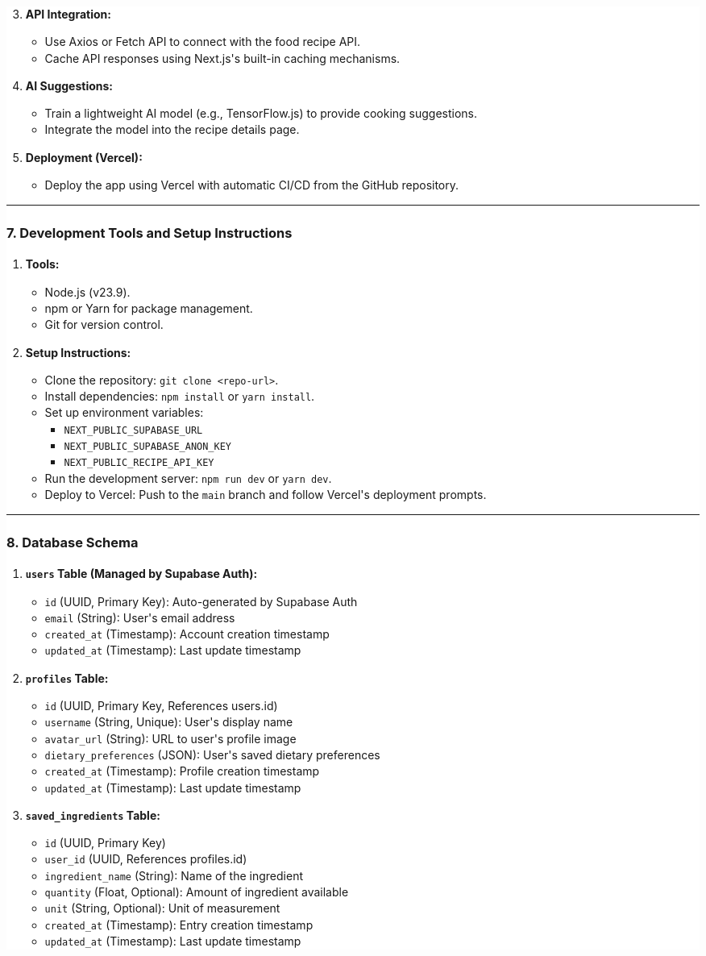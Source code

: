 3. **API Integration:**  
   - Use Axios or Fetch API to connect with the food recipe API.  
   - Cache API responses using Next.js's built-in caching mechanisms.  

4. **AI Suggestions:**  
   - Train a lightweight AI model (e.g., TensorFlow.js) to provide cooking suggestions.  
   - Integrate the model into the recipe details page.  

5. **Deployment (Vercel):**  
   - Deploy the app using Vercel with automatic CI/CD from the GitHub repository.  

---

### 7. Development Tools and Setup Instructions  

1. **Tools:**  
   - Node.js (v23.9).  
   - npm or Yarn for package management.  
   - Git for version control.  

2. **Setup Instructions:**  
   - Clone the repository: `git clone <repo-url>`.  
   - Install dependencies: `npm install` or `yarn install`.  
   - Set up environment variables:  
     - `NEXT_PUBLIC_SUPABASE_URL`  
     - `NEXT_PUBLIC_SUPABASE_ANON_KEY`  
     - `NEXT_PUBLIC_RECIPE_API_KEY`  
   - Run the development server: `npm run dev` or `yarn dev`.  
   - Deploy to Vercel: Push to the `main` branch and follow Vercel's deployment prompts.  

---

### 8. Database Schema

1. **`users` Table (Managed by Supabase Auth):**
   - `id` (UUID, Primary Key): Auto-generated by Supabase Auth
   - `email` (String): User's email address
   - `created_at` (Timestamp): Account creation timestamp
   - `updated_at` (Timestamp): Last update timestamp

2. **`profiles` Table:**
   - `id` (UUID, Primary Key, References users.id)
   - `username` (String, Unique): User's display name
   - `avatar_url` (String): URL to user's profile image
   - `dietary_preferences` (JSON): User's saved dietary preferences
   - `created_at` (Timestamp): Profile creation timestamp
   - `updated_at` (Timestamp): Last update timestamp

3. **`saved_ingredients` Table:**
   - `id` (UUID, Primary Key)
   - `user_id` (UUID, References profiles.id)
   - `ingredient_name` (String): Name of the ingredient
   - `quantity` (Float, Optional): Amount of ingredient available
   - `unit` (String, Optional): Unit of measurement
   - `created_at` (Timestamp): Entry creation timestamp
   - `updated_at` (Timestamp): Last update timestamp
